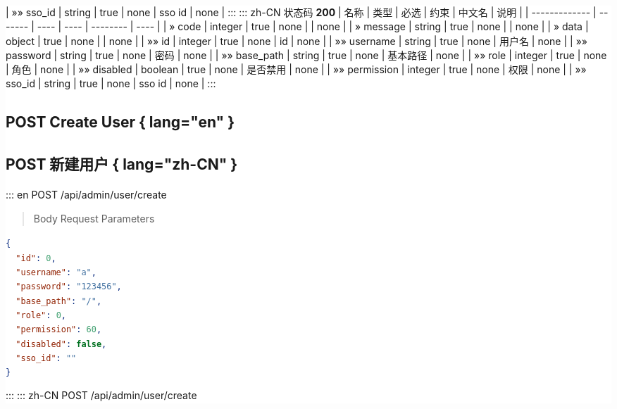 | »» sso_id | string | true | none | sso id | none |
:::
::: zh-CN
状态码 **200**
| 名称 | 类型 | 必选 | 约束 | 中文名 | 说明 |
| ------------- | ------- | ---- | ---- | -------- | ---- |
| » code | integer | true | none | | none |
| » message | string | true | none | | none |
| » data | object | true | none | | none |
| »» id | integer | true | none | id | none |
| »» username | string | true | none | 用户名 | none |
| »» password | string | true | none | 密码 | none |
| »» base_path | string | true | none | 基本路径 | none |
| »» role | integer | true | none | 角色 | none |
| »» disabled | boolean | true | none | 是否禁用 | none |
| »» permission | integer | true | none | 权限 | none |
| »» sso_id | string | true | none | sso id | none |
:::

## POST Create User { lang="en" }

## POST 新建用户 { lang="zh-CN" }

::: en
POST /api/admin/user/create

> Body Request Parameters

```json
{
  "id": 0,
  "username": "a",
  "password": "123456",
  "base_path": "/",
  "role": 0,
  "permission": 60,
  "disabled": false,
  "sso_id": ""
}
```

:::
::: zh-CN
POST /api/admin/user/create
